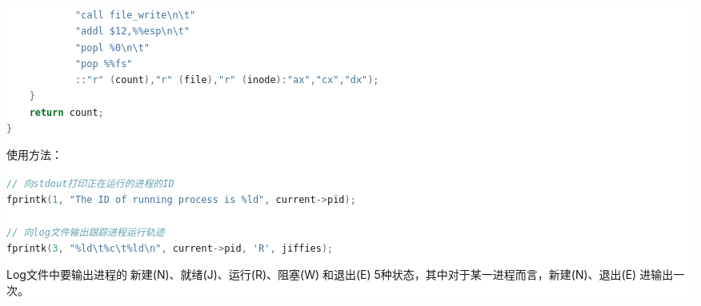 ```c
            "call file_write\n\t"
            "addl $12,%%esp\n\t"
            "popl %0\n\t"
            "pop %%fs"
            ::"r" (count),"r" (file),"r" (inode):"ax","cx","dx");
    }
    return count;
}
```

使用方法：

```c
// 向stdout打印正在运行的进程的ID
fprintk(1, "The ID of running process is %ld", current->pid);

// 向log文件输出跟踪进程运行轨迹
fprintk(3, "%ld\t%c\t%ld\n", current->pid, 'R', jiffies);
```



Log文件中要输出进程的 新建(N)、就绪(J)、运行(R)、阻塞(W) 和退出(E) 5种状态，其中对于某一进程而言，新建(N)、退出(E) 进输出一次。









